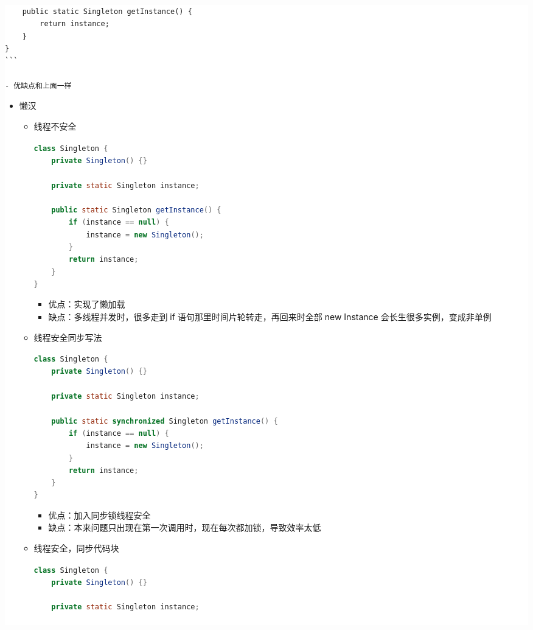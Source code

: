     	public static Singleton getInstance() {
    		return instance;
    	}
    }
    ```

    - 优缺点和上面一样

- 懒汉

  - 线程不安全

    ```java
    class Singleton {
    	private Singleton() {}
    	
    	private static Singleton instance;
    	
    	public static Singleton getInstance() {
    		if (instance == null) {
    			instance = new Singleton();
    		}
    		return instance;
    	}
    }
    ```

    - 优点：实现了懒加载
    - 缺点：多线程并发时，很多走到 if 语句那里时间片轮转走，再回来时全部 new Instance 会长生很多实例，变成非单例

  - 线程安全同步写法

    ```java
    class Singleton {
    	private Singleton() {}
    	
    	private static Singleton instance;
    	
    	public static synchronized Singleton getInstance() {
    		if (instance == null) {
    			instance = new Singleton();
    		}
    		return instance;
    	}
    }
    ```

    - 优点：加入同步锁线程安全
    - 缺点：本来问题只出现在第一次调用时，现在每次都加锁，导致效率太低

  - 线程安全，同步代码块

    ```java
    class Singleton {
    	private Singleton() {}
    	
    	private static Singleton instance;
    	